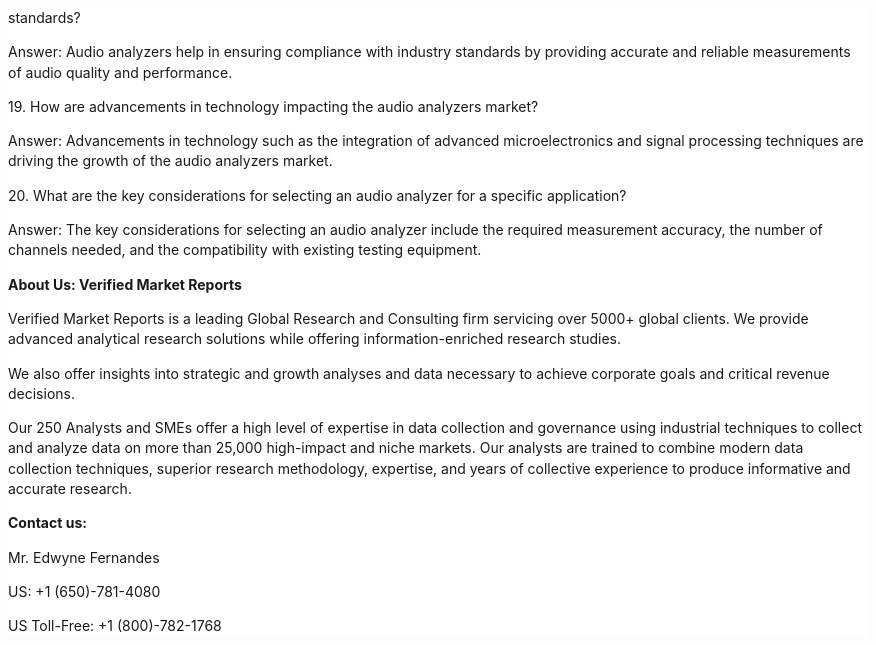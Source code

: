 standards?</p><p>Answer: Audio analyzers help in ensuring compliance with industry standards by providing accurate and reliable measurements of audio quality and performance.</p><p>19. How are advancements in technology impacting the audio analyzers market?</p><p>Answer: Advancements in technology such as the integration of advanced microelectronics and signal processing techniques are driving the growth of the audio analyzers market.</p><p>20. What are the key considerations for selecting an audio analyzer for a specific application?</p><p>Answer: The key considerations for selecting an audio analyzer include the required measurement accuracy, the number of channels needed, and the compatibility with existing testing equipment.</p></body></html></h3><p id="" class=""><strong>About Us: Verified Market Reports</strong></p><p id="" class="">Verified Market Reports is a leading Global Research and Consulting firm servicing over 5000+ global clients. We provide advanced analytical research solutions while offering information-enriched research studies.</p><p id="" class="">We also offer insights into strategic and growth analyses and data necessary to achieve corporate goals and critical revenue decisions.</p><p id="" class="">Our 250 Analysts and SMEs offer a high level of expertise in data collection and governance using industrial techniques to collect and analyze data on more than 25,000 high-impact and niche markets. Our analysts are trained to combine modern data collection techniques, superior research methodology, expertise, and years of collective experience to produce informative and accurate research.</p><p id="" class=""><strong>Contact us:</strong></p><p id="" class="">Mr. Edwyne Fernandes</p><p id="" class="">US: +1 (650)-781-4080</p><p id="" class="">US Toll-Free: +1 (800)-782-1768</p>
